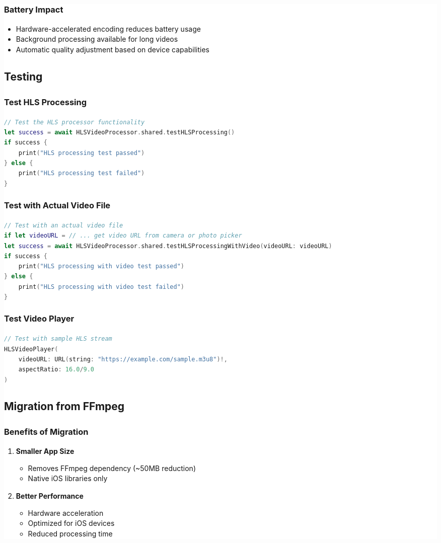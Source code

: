 ### Battery Impact
- Hardware-accelerated encoding reduces battery usage
- Background processing available for long videos
- Automatic quality adjustment based on device capabilities

## Testing

### Test HLS Processing

```swift
// Test the HLS processor functionality
let success = await HLSVideoProcessor.shared.testHLSProcessing()
if success {
    print("HLS processing test passed")
} else {
    print("HLS processing test failed")
}
```

### Test with Actual Video File

```swift
// Test with an actual video file
if let videoURL = // ... get video URL from camera or photo picker
let success = await HLSVideoProcessor.shared.testHLSProcessingWithVideo(videoURL: videoURL)
if success {
    print("HLS processing with video test passed")
} else {
    print("HLS processing with video test failed")
}
```

### Test Video Player

```swift
// Test with sample HLS stream
HLSVideoPlayer(
    videoURL: URL(string: "https://example.com/sample.m3u8")!,
    aspectRatio: 16.0/9.0
)
```

## Migration from FFmpeg

### Benefits of Migration

1. **Smaller App Size**
   - Removes FFmpeg dependency (~50MB reduction)
   - Native iOS libraries only

2. **Better Performance**
   - Hardware acceleration
   - Optimized for iOS devices
   - Reduced processing time
